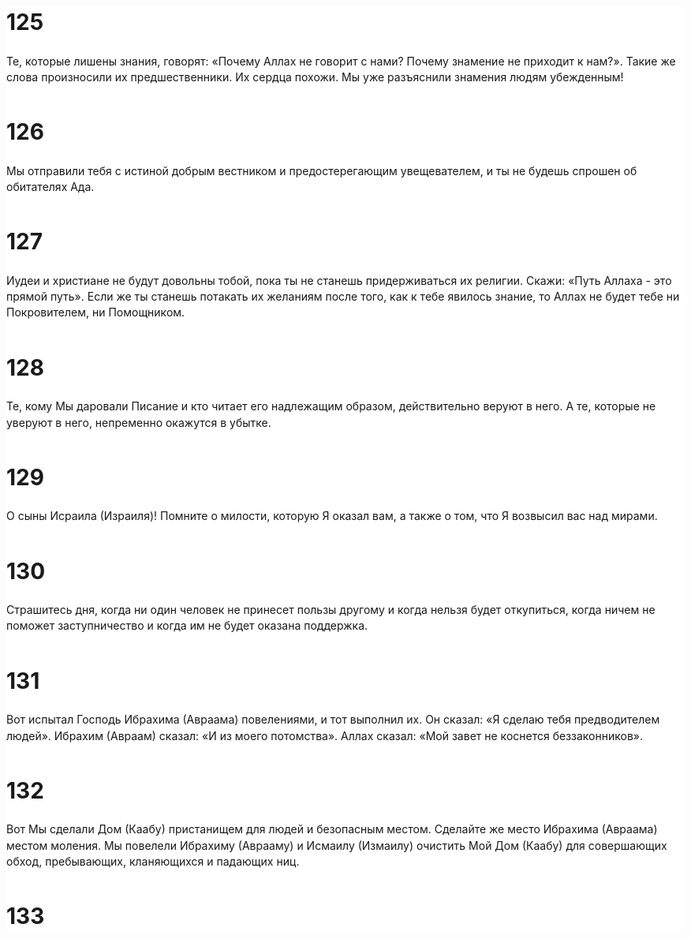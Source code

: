 # 125

Те, которые лишены знания, говорят: «Почему Аллах не говорит с нами? Почему знамение не приходит к нам?». Такие же слова произносили их предшественники. Их сердца похожи. Мы уже разъяснили знамения людям убежденным!

# 126

Мы отправили тебя с истиной добрым вестником и предостерегающим увещевателем, и ты не будешь спрошен об обитателях Ада.

# 127

Иудеи и христиане не будут довольны тобой, пока ты не станешь придерживаться их религии. Скажи: «Путь Аллаха - это прямой путь». Если же ты станешь потакать их желаниям после того, как к тебе явилось знание, то Аллах не будет тебе ни Покровителем, ни Помощником.

# 128

Те, кому Мы даровали Писание и кто читает его надлежащим образом, действительно веруют в него. А те, которые не уверуют в него, непременно окажутся в убытке.

# 129

О сыны Исраила (Израиля)! Помните о милости, которую Я оказал вам, а также о том, что Я возвысил вас над мирами.

# 130

Страшитесь дня, когда ни один человек не принесет пользы другому и когда нельзя будет откупиться, когда ничем не поможет заступничество и когда им не будет оказана поддержка.

# 131

Вот испытал Господь Ибрахима (Авраама) повелениями, и тот выполнил их. Он сказал: «Я сделаю тебя предводителем людей». Ибрахим (Авраам) сказал: «И из моего потомства». Аллах сказал: «Мой завет не коснется беззаконников».

# 132

Вот Мы сделали Дом (Каабу) пристанищем для людей и безопасным местом. Сделайте же место Ибрахима (Авраама) местом моления. Мы повелели Ибрахиму (Аврааму) и Исмаилу (Измаилу) очистить Мой Дом (Каабу) для совершающих обход, пребывающих, кланяющихся и падающих ниц.

# 133
